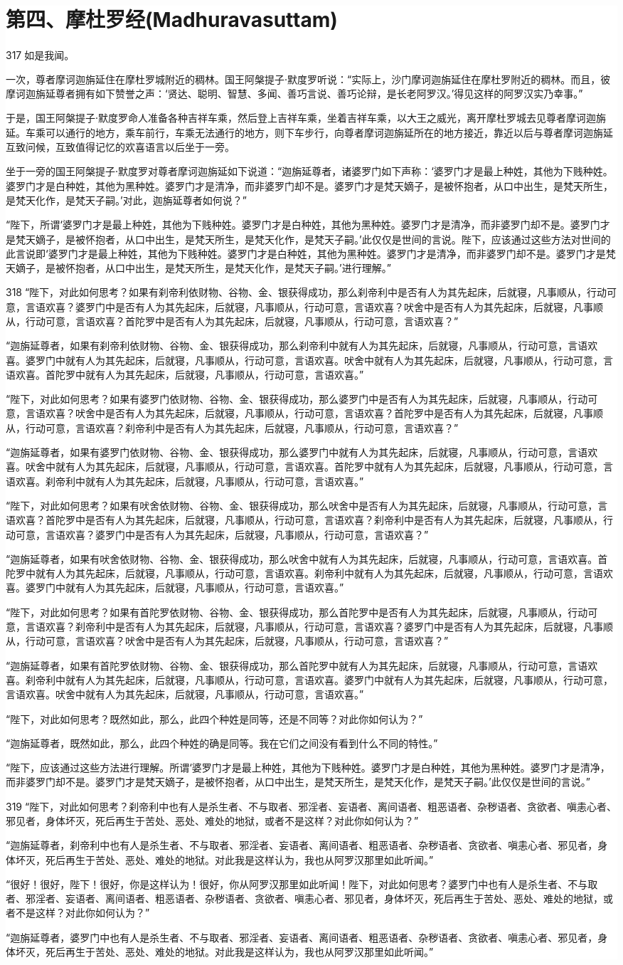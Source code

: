 # 第四、摩杜罗经(Madhuravasuttam)

317 如是我闻。

一次，尊者摩诃迦旃延住在摩杜罗城附近的稠林。国王阿槃提子·默度罗听说：“实际上，沙门摩诃迦旃延住在摩杜罗附近的稠林。而且，彼摩诃迦旃延尊者拥有如下赞誉之声：‘贤达、聪明、智慧、多闻、善巧言说、善巧论辩，是长老阿罗汉。’得见这样的阿罗汉实乃幸事。”

于是，国王阿槃提子·默度罗命人准备各种吉祥车乘，然后登上吉祥车乘，坐着吉祥车乘，以大王之威光，离开摩杜罗城去见尊者摩诃迦旃延。车乘可以通行的地方，乘车前行，车乘无法通行的地方，则下车步行，向尊者摩诃迦旃延所在的地方接近，靠近以后与尊者摩诃迦旃延互致问候，互致值得记忆的欢喜语言以后坐于一旁。

坐于一旁的国王阿槃提子·默度罗对尊者摩诃迦旃延如下说道：“迦旃延尊者，诸婆罗门如下声称：‘婆罗门才是最上种姓，其他为下贱种姓。婆罗门才是白种姓，其他为黑种姓。婆罗门才是清净，而非婆罗门却不是。婆罗门才是梵天嫡子，是被怀抱者，从口中出生，是梵天所生，是梵天化作，是梵天子嗣。’对此，迦旃延尊者如何说？”

“陛下，所谓‘婆罗门才是最上种姓，其他为下贱种姓。婆罗门才是白种姓，其他为黑种姓。婆罗门才是清净，而非婆罗门却不是。婆罗门才是梵天嫡子，是被怀抱者，从口中出生，是梵天所生，是梵天化作，是梵天子嗣。’此仅仅是世间的言说。陛下，应该通过这些方法对世间的此言说即‘婆罗门才是最上种姓，其他为下贱种姓。婆罗门才是白种姓，其他为黑种姓。婆罗门才是清净，而非婆罗门却不是。婆罗门才是梵天嫡子，是被怀抱者，从口中出生，是梵天所生，是梵天化作，是梵天子嗣。’进行理解。”

318 “陛下，对此如何思考？如果有刹帝利依财物、谷物、金、银获得成功，那么刹帝利中是否有人为其先起床，后就寝，凡事顺从，行动可意，言语欢喜？婆罗门中是否有人为其先起床，后就寝，凡事顺从，行动可意，言语欢喜？吠舍中是否有人为其先起床，后就寝，凡事顺从，行动可意，言语欢喜？首陀罗中是否有人为其先起床，后就寝，凡事顺从，行动可意，言语欢喜？”

“迦旃延尊者，如果有刹帝利依财物、谷物、金、银获得成功，那么刹帝利中就有人为其先起床，后就寝，凡事顺从，行动可意，言语欢喜。婆罗门中就有人为其先起床，后就寝，凡事顺从，行动可意，言语欢喜。吠舍中就有人为其先起床，后就寝，凡事顺从，行动可意，言语欢喜。首陀罗中就有人为其先起床，后就寝，凡事顺从，行动可意，言语欢喜。”

“陛下，对此如何思考？如果有婆罗门依财物、谷物、金、银获得成功，那么婆罗门中是否有人为其先起床，后就寝，凡事顺从，行动可意，言语欢喜？吠舍中是否有人为其先起床，后就寝，凡事顺从，行动可意，言语欢喜？首陀罗中是否有人为其先起床，后就寝，凡事顺从，行动可意，言语欢喜？刹帝利中是否有人为其先起床，后就寝，凡事顺从，行动可意，言语欢喜？”

“迦旃延尊者，如果有婆罗门依财物、谷物、金、银获得成功，那么婆罗门中就有人为其先起床，后就寝，凡事顺从，行动可意，言语欢喜。吠舍中就有人为其先起床，后就寝，凡事顺从，行动可意，言语欢喜。首陀罗中就有人为其先起床，后就寝，凡事顺从，行动可意，言语欢喜。刹帝利中就有人为其先起床，后就寝，凡事顺从，行动可意，言语欢喜。”

“陛下，对此如何思考？如果有吠舍依财物、谷物、金、银获得成功，那么吠舍中是否有人为其先起床，后就寝，凡事顺从，行动可意，言语欢喜？首陀罗中是否有人为其先起床，后就寝，凡事顺从，行动可意，言语欢喜？刹帝利中是否有人为其先起床，后就寝，凡事顺从，行动可意，言语欢喜？婆罗门中是否有人为其先起床，后就寝，凡事顺从，行动可意，言语欢喜？”

“迦旃延尊者，如果有吠舍依财物、谷物、金、银获得成功，那么吠舍中就有人为其先起床，后就寝，凡事顺从，行动可意，言语欢喜。首陀罗中就有人为其先起床，后就寝，凡事顺从，行动可意，言语欢喜。刹帝利中就有人为其先起床，后就寝，凡事顺从，行动可意，言语欢喜。婆罗门中就有人为其先起床，后就寝，凡事顺从，行动可意，言语欢喜。”

“陛下，对此如何思考？如果有首陀罗依财物、谷物、金、银获得成功，那么首陀罗中是否有人为其先起床，后就寝，凡事顺从，行动可意，言语欢喜？刹帝利中是否有人为其先起床，后就寝，凡事顺从，行动可意，言语欢喜？婆罗门中是否有人为其先起床，后就寝，凡事顺从，行动可意，言语欢喜？吠舍中是否有人为其先起床，后就寝，凡事顺从，行动可意，言语欢喜？”

“迦旃延尊者，如果有首陀罗依财物、谷物、金、银获得成功，那么首陀罗中就有人为其先起床，后就寝，凡事顺从，行动可意，言语欢喜。刹帝利中就有人为其先起床，后就寝，凡事顺从，行动可意，言语欢喜。婆罗门中就有人为其先起床，后就寝，凡事顺从，行动可意，言语欢喜。吠舍中就有人为其先起床，后就寝，凡事顺从，行动可意，言语欢喜。”

“陛下，对此如何思考？既然如此，那么，此四个种姓是同等，还是不同等？对此你如何认为？”

“迦旃延尊者，既然如此，那么，此四个种姓的确是同等。我在它们之间没有看到什么不同的特性。”

“陛下，应该通过这些方法进行理解。所谓‘婆罗门才是最上种姓，其他为下贱种姓。婆罗门才是白种姓，其他为黑种姓。婆罗门才是清净，而非婆罗门却不是。婆罗门才是梵天嫡子，是被怀抱者，从口中出生，是梵天所生，是梵天化作，是梵天子嗣。’此仅仅是世间的言说。”

319 “陛下，对此如何思考？刹帝利中也有人是杀生者、不与取者、邪淫者、妄语者、离间语者、粗恶语者、杂秽语者、贪欲者、嗔恚心者、邪见者，身体坏灭，死后再生于苦处、恶处、难处的地狱，或者不是这样？对此你如何认为？”

“迦旃延尊者，刹帝利中也有人是杀生者、不与取者、邪淫者、妄语者、离间语者、粗恶语者、杂秽语者、贪欲者、嗔恚心者、邪见者，身体坏灭，死后再生于苦处、恶处、难处的地狱。对此我是这样认为，我也从阿罗汉那里如此听闻。”

“很好！很好，陛下！很好，你是这样认为！很好，你从阿罗汉那里如此听闻！陛下，对此如何思考？婆罗门中也有人是杀生者、不与取者、邪淫者、妄语者、离间语者、粗恶语者、杂秽语者、贪欲者、嗔恚心者、邪见者，身体坏灭，死后再生于苦处、恶处、难处的地狱，或者不是这样？对此你如何认为？”

“迦旃延尊者，婆罗门中也有人是杀生者、不与取者、邪淫者、妄语者、离间语者、粗恶语者、杂秽语者、贪欲者、嗔恚心者、邪见者，身体坏灭，死后再生于苦处、恶处、难处的地狱。对此我是这样认为，我也从阿罗汉那里如此听闻。”
